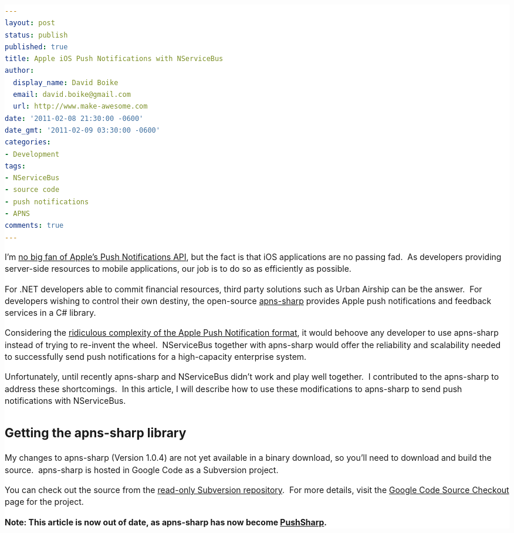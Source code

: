 ```yaml
---
layout: post
status: publish
published: true
title: Apple iOS Push Notifications with NServiceBus
author:
  display_name: David Boike
  email: david.boike@gmail.com
  url: http://www.make-awesome.com
date: '2011-02-08 21:30:00 -0600'
date_gmt: '2011-02-09 03:30:00 -0600'
categories:
- Development
tags:
- NServiceBus
- source code
- push notifications
- APNS
comments: true
---
```

I’m [no big fan of Apple’s Push Notifications API](http://www.make-awesome.com/2010/10/hey-apple-your-push-notifications-api-sucks/), but the fact is that iOS applications are no passing fad.  As developers providing server-side resources to mobile applications, our job is to do so as efficiently as possible.

For .NET developers able to commit financial resources, third party solutions such as Urban Airship can be the answer.  For developers wishing to control their own destiny, the open-source [apns-sharp](http://code.google.com/p/apns-sharp/) provides Apple push notifications and feedback services in a C\# library.

Considering the [ridiculous complexity of the Apple Push Notification format](http://www.make-awesome.com/2010/10/hey-apple-your-push-notifications-api-sucks/), it would behoove any developer to use apns-sharp instead of trying to re-invent the wheel.  NServiceBus together with apns-sharp would offer the reliability and scalability needed to successfully send push notifications for a high-capacity enterprise system.

Unfortunately, until recently apns-sharp and NServiceBus didn’t work and play well together.  I contributed to the apns-sharp to address these shortcomings.  In this article, I will describe how to use these modifications to apns-sharp to send push notifications with NServiceBus.



## Getting the apns-sharp library

 My changes to apns-sharp (Version 1.0.4) are not yet available in a binary download, so you’ll need to download and build the source.  apns-sharp is hosted in Google Code as a Subversion project.

You can check out the source from the [read-only Subversion repository](http://apns-sharp.googlecode.com/svn/trunk/).  For more details, visit the [Google Code Source Checkout](http://code.google.com/p/apns-sharp/source/checkout) page for the project.

**Note: This article is now out of date, as apns-sharp has now become [PushSharp](https://github.com/Redth/PushSharp).**
